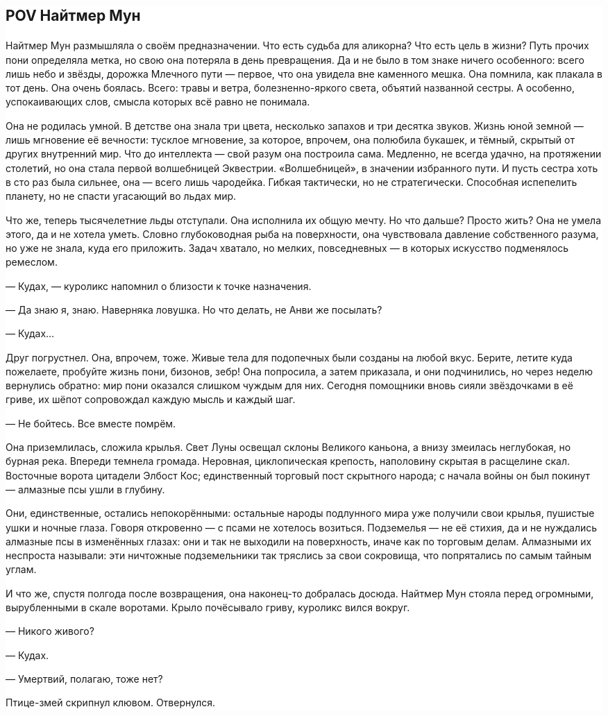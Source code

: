 ## POV Найтмер Мун

Найтмер Мун размышляла о своём предназначении. Что есть судьба для аликорна? Что есть цель в жизни? Путь прочих пони определяла метка, но свою она потеряла в день превращения. Да и не было в том знаке ничего особенного: всего лишь небо и звёзды, дорожка Млечного пути — первое, что она увидела вне каменного мешка. Она помнила, как плакала в тот день. Она очень боялась. Всего: травы и ветра, болезненно-яркого света, объятий названной сестры. А особенно, успокаивающих слов, смысла которых всё равно не понимала.

Она не родилась умной. В детстве она знала три цвета, несколько запахов и три десятка звуков. Жизнь юной земной — лишь мгновение её вечности: тусклое мгновение, за которое, впрочем, она полюбила букашек, и тёмный, скрытый от других внутренний мир. Что до интеллекта — свой разум она построила сама. Медленно, не всегда удачно, на протяжении столетий, но она стала первой волшебницей Эквестрии. «Волшебницей», в значении избранного пути. И пусть сестра хоть в сто раз была сильнее, она — всего лишь чародейка. Гибкая тактически, но не стратегически. Способная испепелить планету, но не спасти угасающий во льдах мир.

Что же, теперь тысячелетние льды отступали. Она исполнила их общую мечту. Но что дальше? Просто жить? Она не умела этого, да и не хотела уметь. Словно глубоководная рыба на поверхности, она чувствовала давление собственного разума, но уже не знала, куда его приложить. Задач хватало, но мелких, повседневных — в которых искусство подменялось ремеслом.

— Кудах, — куроликс напомнил о близости к точке назначения.

— Да знаю я, знаю. Наверняка ловушка. Но что делать, не Анви же посылать?

— Кудах…

Друг погрустнел. Она, впрочем, тоже. Живые тела для подопечных были созданы на любой вкус. Берите, летите куда пожелаете, пробуйте жизнь пони, бизонов, зебр! Она попросила, а затем приказала, и они подчинились, но через неделю вернулись обратно: мир пони оказался слишком чуждым для них. Сегодня помощники вновь сияли звёздочками в её гриве, их шёпот сопровождал каждую мысль и каждый шаг.

— Не бойтесь. Все вместе помрём.

Она приземлилась, сложила крылья. Свет Луны освещал склоны Великого каньона, а внизу змеилась неглубокая, но бурная река. Впереди темнела громада. Неровная, циклопическая крепость, наполовину скрытая в расщелине скал. Восточные ворота цитадели Элбост Кос; единственный торговый пост скрытного народа; с начала войны он был покинут — алмазные псы ушли в глубину.

Они, единственные, остались непокорёнными: остальные народы подлунного мира уже получили свои крылья, пушистые ушки и ночные глаза. Говоря откровенно — с псами не хотелось возиться. Подземелья — не её стихия, да и не нуждались алмазные псы в изменённых глазах: они и так не выходили на поверхность, иначе как по торговым делам. Алмазными их неспроста называли: эти ничтожные подземельники так тряслись за свои сокровища, что попрятались по самым тайным углам.

И что же, спустя полгода после возвращения, она наконец-то добралась досюда. Найтмер Мун стояла перед огромными, вырубленными в скале воротами. Крыло почёсывало гриву, куроликс вился вокруг.

— Никого живого?

— Кудах.

— Умертвий, полагаю, тоже нет?

Птице-змей скрипнул клювом. Отвернулся.
